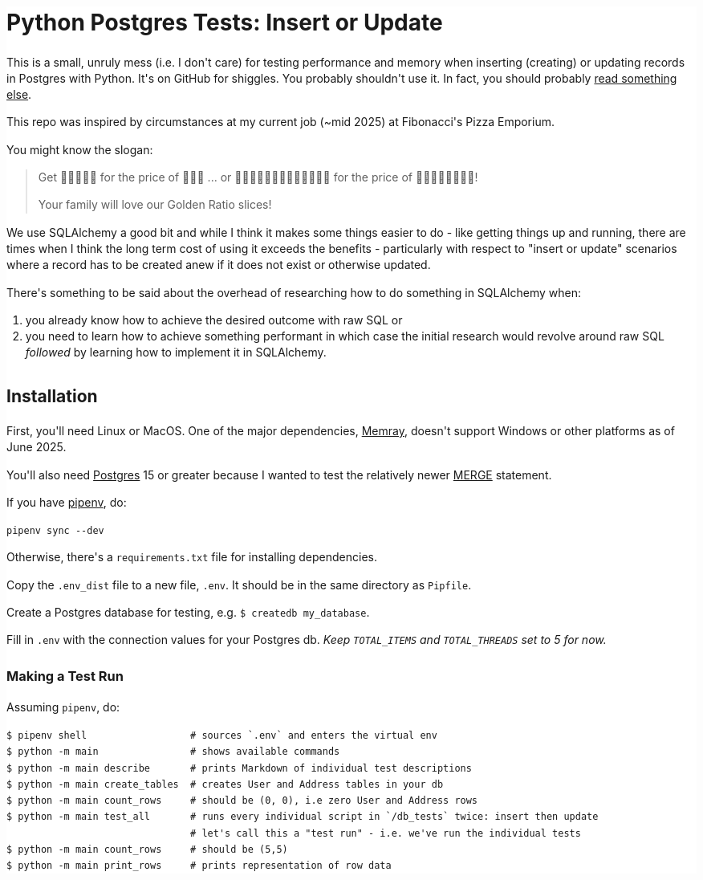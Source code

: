 # Python Postgres Tests: Insert or Update

This is a small, unruly mess (i.e. I don't care) for testing performance and memory when inserting (creating) or updating records in Postgres with Python. It's on GitHub for shiggles. You probably shouldn't use it. In fact, you should probably [read something else](https://archive.org/details/assassinationofm00weis).

This repo was inspired by circumstances at my current job (~mid 2025) at Fibonacci's Pizza Emporium.

You might know the slogan:

> Get 🍕🍕🍕🍕🍕 for the price of 🍕🍕🍕 ... or 🍕🍕🍕🍕🍕🍕🍕🍕🍕🍕🍕🍕🍕 for the price of 🍕🍕🍕🍕🍕🍕🍕🍕!
>
> Your family will love our Golden Ratio slices!

We use SQLAlchemy a good bit and while I think it makes some things easier to do - like getting things up and running, there are times when I think the long term cost of using it exceeds the benefits - particularly with respect to "insert or update" scenarios where a record has to be created anew if it does not exist or otherwise updated.

There's something to be said about the overhead of researching how to do something in SQLAlchemy when:

1. you already know how to achieve the desired outcome with raw SQL or
1. you need to learn how to achieve something performant in which case the initial research would revolve around raw SQL _followed_ by learning how to implement it in SQLAlchemy.

## Installation

First, you'll need Linux or MacOS. One of the major dependencies, [Memray](https://github.com/bloomberg/memray), doesn't support Windows or other platforms as of June 2025.

You'll also need [Postgres](https://www.postgresql.org/) 15 or greater because I wanted to test the relatively newer [MERGE](https://www.postgresql.org/docs/current/sql-merge.html) statement.

If you have [pipenv](https://pipenv.pypa.io/en/latest/), do:

    pipenv sync --dev

Otherwise, there's a `requirements.txt` file for installing dependencies.

Copy the `.env_dist` file to a new file, `.env`. It should be in the same directory as `Pipfile`.

Create a Postgres database for testing, e.g. `$ createdb my_database`.

Fill in `.env` with the connection values for your Postgres db. _Keep `TOTAL_ITEMS` and `TOTAL_THREADS` set to 5 for now._

### Making a Test Run

Assuming `pipenv`, do:

    $ pipenv shell                  # sources `.env` and enters the virtual env
    $ python -m main                # shows available commands
    $ python -m main describe       # prints Markdown of individual test descriptions
    $ python -m main create_tables  # creates User and Address tables in your db
    $ python -m main count_rows     # should be (0, 0), i.e zero User and Address rows
    $ python -m main test_all       # runs every individual script in `/db_tests` twice: insert then update
                                    # let's call this a "test run" - i.e. we've run the individual tests
    $ python -m main count_rows     # should be (5,5)
    $ python -m main print_rows     # prints representation of row data
